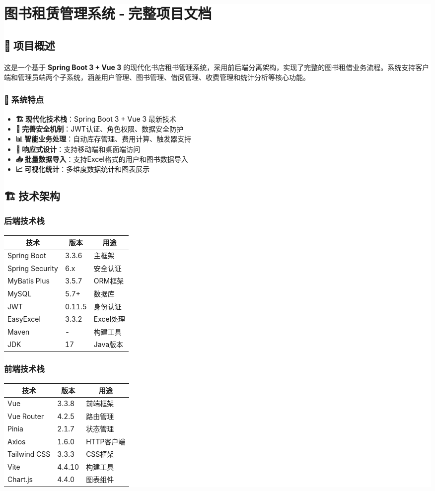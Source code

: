 # 图书租赁管理系统 - 完整项目文档

## 📖 项目概述

这是一个基于 **Spring Boot 3 + Vue 3** 的现代化书店租书管理系统，采用前后端分离架构，实现了完整的图书租借业务流程。系统支持客户端和管理员端两个子系统，涵盖用户管理、图书管理、借阅管理、收费管理和统计分析等核心功能。

### 🎯 系统特点

- **🏗️ 现代化技术栈**：Spring Boot 3 + Vue 3 最新技术
- **🔐 完善安全机制**：JWT认证、角色权限、数据安全防护
- **📊 智能业务处理**：自动库存管理、费用计算、触发器支持
- **📱 响应式设计**：支持移动端和桌面端访问
- **📥 批量数据导入**：支持Excel格式的用户和图书数据导入
- **📈 可视化统计**：多维度数据统计和图表展示

## 🏗️ 技术架构

### 后端技术栈

| 技术 | 版本 | 用途 |
|------|------|------|
| Spring Boot | 3.3.6 | 主框架 |
| Spring Security | 6.x | 安全认证 |
| MyBatis Plus | 3.5.7 | ORM框架 |
| MySQL | 5.7+ | 数据库 |
| JWT | 0.11.5 | 身份认证 |
| EasyExcel | 3.3.2 | Excel处理 |
| Maven | - | 构建工具 |
| JDK | 17 | Java版本 |

### 前端技术栈

| 技术 | 版本 | 用途 |
|------|------|------|
| Vue | 3.3.8 | 前端框架 |
| Vue Router | 4.2.5 | 路由管理 |
| Pinia | 2.1.7 | 状态管理 |
| Axios | 1.6.0 | HTTP客户端 |
| Tailwind CSS | 3.3.3 | CSS框架 |
| Vite | 4.4.10 | 构建工具 |
| Chart.js | 4.4.0 | 图表组件 |
